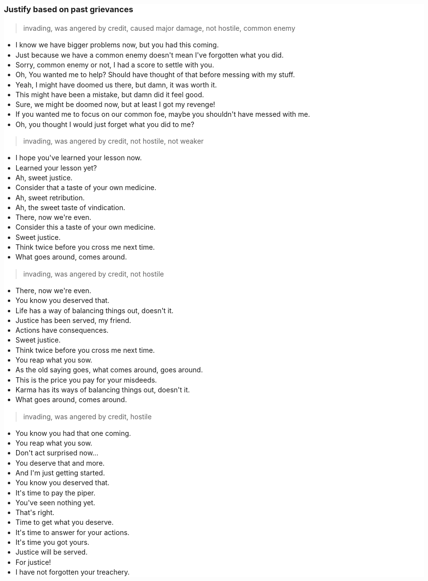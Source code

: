 ### Justify based on past grievances
> invading, was angered by credit, caused major damage, not hostile, common enemy
- I know we have bigger problems now, but you had this coming.
- Just because we have a common enemy doesn't mean I've forgotten what you did.
- Sorry, common enemy or not, I had a score to settle with you.
- Oh, You wanted me to help? Should have thought of that before messing with my stuff.
- Yeah, I might have doomed us there, but damn, it was worth it.
- This might have been a mistake, but damn did it feel good.
- Sure, we might be doomed now, but at least I got my revenge!
- If you wanted me to focus on our common foe, maybe you shouldn't have messed with me.
- Oh, you thought I would just forget what you did to me?

> invading, was angered by credit, not hostile, not weaker
- I hope you've learned your lesson now.
- Learned your lesson yet?
- Ah, sweet justice.
- Consider that a taste of your own medicine.
- Ah, sweet retribution.
- Ah, the sweet taste of vindication.
- There, now we're even.
- Consider this a taste of your own medicine.
- Sweet justice.
- Think twice before you cross me next time.
- What goes around, comes around.

> invading, was angered by credit, not hostile
- There, now we're even.
- You know you deserved that.
- Life has a way of balancing things out, doesn't it.
- Justice has been served, my friend.
- Actions have consequences.
- Sweet justice.
- Think twice before you cross me next time.
- You reap what you sow.
- As the old saying goes, what comes around, goes around.
- This is the price you pay for your misdeeds.
- Karma has its ways of balancing things out, doesn't it.
- What goes around, comes around.

> invading, was angered by credit, hostile
- You know you had that one coming.
- You reap what you sow.
- Don't act surprised now...
- You deserve that and more.
- And I'm just getting started.
- You know you deserved that.
- It's time to pay the piper.
- You've seen nothing yet.
- That's right.
- Time to get what you deserve.
- It's time to answer for your actions.
- It's time you got yours.
- Justice will be served.
- For justice!
- I have not forgotten your treachery.
